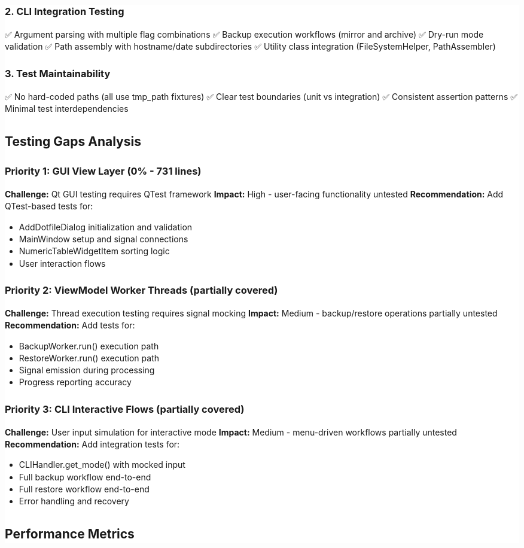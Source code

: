 ### 2. CLI Integration Testing

✅ Argument parsing with multiple flag combinations
✅ Backup execution workflows (mirror and archive)
✅ Dry-run mode validation
✅ Path assembly with hostname/date subdirectories
✅ Utility class integration (FileSystemHelper, PathAssembler)

### 3. Test Maintainability

✅ No hard-coded paths (all use tmp_path fixtures)
✅ Clear test boundaries (unit vs integration)
✅ Consistent assertion patterns
✅ Minimal test interdependencies

## Testing Gaps Analysis

### Priority 1: GUI View Layer (0% - 731 lines)

**Challenge:** Qt GUI testing requires QTest framework
**Impact:** High - user-facing functionality untested
**Recommendation:** Add QTest-based tests for:

- AddDotfileDialog initialization and validation
- MainWindow setup and signal connections
- NumericTableWidgetItem sorting logic
- User interaction flows

### Priority 2: ViewModel Worker Threads (partially covered)

**Challenge:** Thread execution testing requires signal mocking
**Impact:** Medium - backup/restore operations partially untested
**Recommendation:** Add tests for:

- BackupWorker.run() execution path
- RestoreWorker.run() execution path
- Signal emission during processing
- Progress reporting accuracy

### Priority 3: CLI Interactive Flows (partially covered)

**Challenge:** User input simulation for interactive mode
**Impact:** Medium - menu-driven workflows partially untested
**Recommendation:** Add integration tests for:

- CLIHandler.get_mode() with mocked input
- Full backup workflow end-to-end
- Full restore workflow end-to-end
- Error handling and recovery

## Performance Metrics
